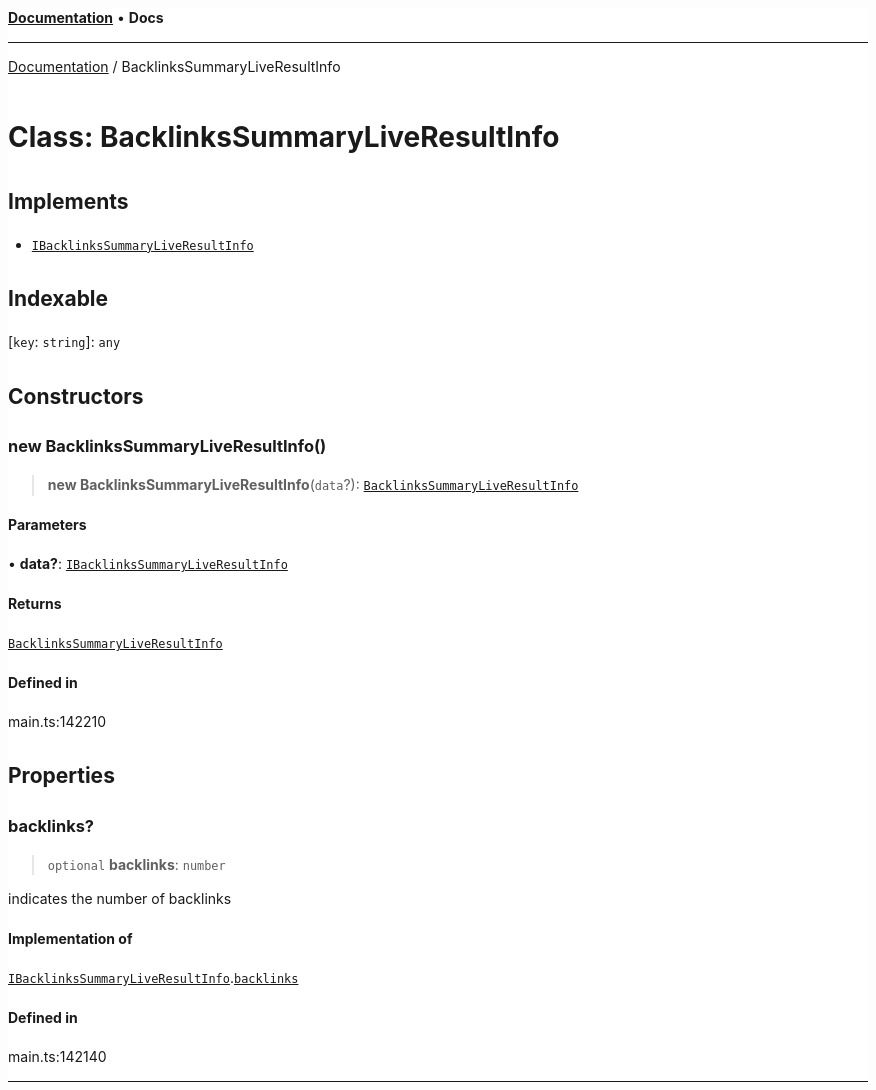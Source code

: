 [**Documentation**](../README.md) • **Docs**

***

[Documentation](../README.md) / BacklinksSummaryLiveResultInfo

# Class: BacklinksSummaryLiveResultInfo

## Implements

- [`IBacklinksSummaryLiveResultInfo`](../interfaces/IBacklinksSummaryLiveResultInfo.md)

## Indexable

 \[`key`: `string`\]: `any`

## Constructors

### new BacklinksSummaryLiveResultInfo()

> **new BacklinksSummaryLiveResultInfo**(`data`?): [`BacklinksSummaryLiveResultInfo`](BacklinksSummaryLiveResultInfo.md)

#### Parameters

• **data?**: [`IBacklinksSummaryLiveResultInfo`](../interfaces/IBacklinksSummaryLiveResultInfo.md)

#### Returns

[`BacklinksSummaryLiveResultInfo`](BacklinksSummaryLiveResultInfo.md)

#### Defined in

main.ts:142210

## Properties

### backlinks?

> `optional` **backlinks**: `number`

indicates the number of backlinks

#### Implementation of

[`IBacklinksSummaryLiveResultInfo`](../interfaces/IBacklinksSummaryLiveResultInfo.md).[`backlinks`](../interfaces/IBacklinksSummaryLiveResultInfo.md#backlinks)

#### Defined in

main.ts:142140

***
